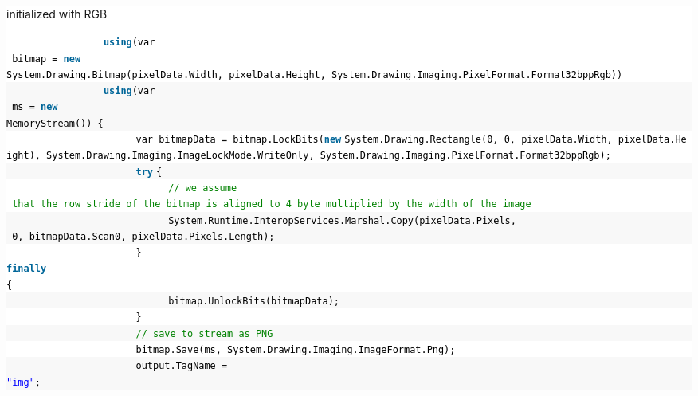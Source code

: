  initialized with RGB&nbsp;&nbsp;&nbsp; </code></span></span></div>
<div style="background-color:#ffffff"><span><code>&nbsp;&nbsp;&nbsp;&nbsp;&nbsp;&nbsp;&nbsp;&nbsp;&nbsp;&nbsp;&nbsp;&nbsp;</code><span style="margin-left:36px!important"><code style="color:#006699; font-weight:bold">using</code><code style="color:#000000">(var
 bitmap = </code><code style="color:#006699; font-weight:bold">new</code> <code style="color:#000000">
System.Drawing.Bitmap(pixelData.Width, pixelData.Height, System.Drawing.Imaging.PixelFormat.Format32bppRgb))&nbsp;
</code></span></span></div>
<div style="background-color:#f8f8f8"><span><code>&nbsp;&nbsp;&nbsp;&nbsp;&nbsp;&nbsp;&nbsp;&nbsp;&nbsp;&nbsp;&nbsp;&nbsp;</code><span style="margin-left:36px!important"><code style="color:#006699; font-weight:bold">using</code><code style="color:#000000">(var
 ms = </code><code style="color:#006699; font-weight:bold">new</code> <code style="color:#000000">
MemoryStream()) {&nbsp; </code></span></span></div>
<div style="background-color:#ffffff"><span><code>&nbsp;&nbsp;&nbsp;&nbsp;&nbsp;&nbsp;&nbsp;&nbsp;&nbsp;&nbsp;&nbsp;&nbsp;&nbsp;&nbsp;&nbsp;&nbsp;</code><span style="margin-left:48px!important"><code style="color:#000000">var bitmapData = bitmap.LockBits(</code><code style="color:#006699; font-weight:bold">new</code>
<code style="color:#000000">System.Drawing.Rectangle(0, 0, pixelData.Width, pixelData.Height), System.Drawing.Imaging.ImageLockMode.WriteOnly, System.Drawing.Imaging.PixelFormat.Format32bppRgb);&nbsp;
</code></span></span></div>
<div style="background-color:#f8f8f8"><span><code>&nbsp;&nbsp;&nbsp;&nbsp;&nbsp;&nbsp;&nbsp;&nbsp;&nbsp;&nbsp;&nbsp;&nbsp;&nbsp;&nbsp;&nbsp;&nbsp;</code><span style="margin-left:48px!important"><code style="color:#006699; font-weight:bold">try</code>
<code style="color:#000000">{&nbsp; </code></span></span></div>
<div style="background-color:#ffffff"><span><code>&nbsp;&nbsp;&nbsp;&nbsp;&nbsp;&nbsp;&nbsp;&nbsp;&nbsp;&nbsp;&nbsp;&nbsp;&nbsp;&nbsp;&nbsp;&nbsp;&nbsp;&nbsp;&nbsp;&nbsp;</code><span style="margin-left:60px!important"><code style="color:#008200">// we assume
 that the row stride of the bitmap is aligned to 4 byte multiplied by the width of the image&nbsp;&nbsp;&nbsp;
</code></span></span></div>
<div style="background-color:#f8f8f8"><span><code>&nbsp;&nbsp;&nbsp;&nbsp;&nbsp;&nbsp;&nbsp;&nbsp;&nbsp;&nbsp;&nbsp;&nbsp;&nbsp;&nbsp;&nbsp;&nbsp;&nbsp;&nbsp;&nbsp;&nbsp;</code><span style="margin-left:60px!important"><code style="color:#000000">System.Runtime.InteropServices.Marshal.Copy(pixelData.Pixels,
 0, bitmapData.Scan0, pixelData.Pixels.Length);&nbsp; </code></span></span></div>
<div style="background-color:#ffffff"><span><code>&nbsp;&nbsp;&nbsp;&nbsp;&nbsp;&nbsp;&nbsp;&nbsp;&nbsp;&nbsp;&nbsp;&nbsp;&nbsp;&nbsp;&nbsp;&nbsp;</code><span style="margin-left:48px!important"><code style="color:#000000">}
</code><code style="color:#006699; font-weight:bold">finally</code> <code style="color:#000000">
{&nbsp; </code></span></span></div>
<div style="background-color:#f8f8f8"><span><code>&nbsp;&nbsp;&nbsp;&nbsp;&nbsp;&nbsp;&nbsp;&nbsp;&nbsp;&nbsp;&nbsp;&nbsp;&nbsp;&nbsp;&nbsp;&nbsp;&nbsp;&nbsp;&nbsp;&nbsp;</code><span style="margin-left:60px!important"><code style="color:#000000">bitmap.UnlockBits(bitmapData);&nbsp;
</code></span></span></div>
<div style="background-color:#ffffff"><span><code>&nbsp;&nbsp;&nbsp;&nbsp;&nbsp;&nbsp;&nbsp;&nbsp;&nbsp;&nbsp;&nbsp;&nbsp;&nbsp;&nbsp;&nbsp;&nbsp;</code><span style="margin-left:48px!important"><code style="color:#000000">}&nbsp;
</code></span></span></div>
<div style="background-color:#f8f8f8"><span><code>&nbsp;&nbsp;&nbsp;&nbsp;&nbsp;&nbsp;&nbsp;&nbsp;&nbsp;&nbsp;&nbsp;&nbsp;&nbsp;&nbsp;&nbsp;&nbsp;</code><span style="margin-left:48px!important"><code style="color:#008200">// save to stream as PNG&nbsp;&nbsp;&nbsp;
</code></span></span></div>
<div style="background-color:#ffffff"><span><code>&nbsp;&nbsp;&nbsp;&nbsp;&nbsp;&nbsp;&nbsp;&nbsp;&nbsp;&nbsp;&nbsp;&nbsp;&nbsp;&nbsp;&nbsp;&nbsp;</code><span style="margin-left:48px!important"><code style="color:#000000">bitmap.Save(ms, System.Drawing.Imaging.ImageFormat.Png);&nbsp;
</code></span></span></div>
<div style="background-color:#f8f8f8"><span><code>&nbsp;&nbsp;&nbsp;&nbsp;&nbsp;&nbsp;&nbsp;&nbsp;&nbsp;&nbsp;&nbsp;&nbsp;&nbsp;&nbsp;&nbsp;&nbsp;</code><span style="margin-left:48px!important"><code style="color:#000000">output.TagName =
</code><code style="color:blue">&quot;img&quot;</code><code style="color:#000000">;&nbsp; </code>
</span></span></div>